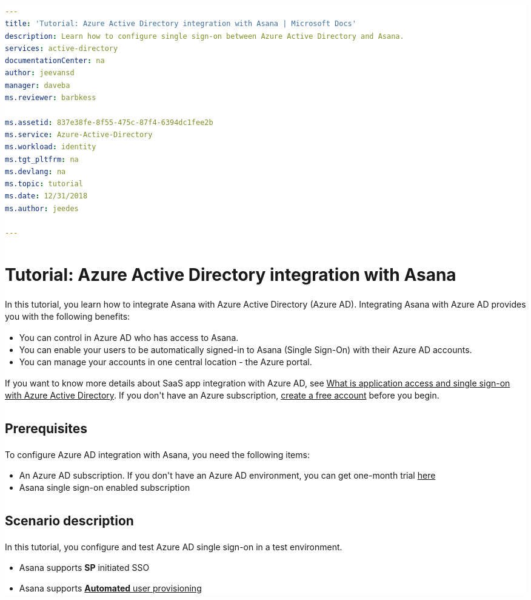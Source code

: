 ```yaml
---
title: 'Tutorial: Azure Active Directory integration with Asana | Microsoft Docs'
description: Learn how to configure single sign-on between Azure Active Directory and Asana.
services: active-directory
documentationCenter: na
author: jeevansd
manager: daveba
ms.reviewer: barbkess

ms.assetid: 837e38fe-8f55-475c-87f4-6394dc1fee2b
ms.service: Azure-Active-Directory
ms.workload: identity
ms.tgt_pltfrm: na
ms.devlang: na
ms.topic: tutorial
ms.date: 12/31/2018
ms.author: jeedes

---
```

# Tutorial: Azure Active Directory integration with Asana

In this tutorial, you learn how to integrate Asana with Azure Active Directory (Azure AD).
Integrating Asana with Azure AD provides you with the following benefits:

* You can control in Azure AD who has access to Asana.
* You can enable your users to be automatically signed-in to Asana (Single Sign-On) with their Azure AD accounts.
* You can manage your accounts in one central location - the Azure portal.

If you want to know more details about SaaS app integration with Azure AD, see [What is application access and single sign-on with Azure Active Directory](https://docs.microsoft.com/azure/active-directory/active-directory-appssoaccess-whatis).
If you don't have an Azure subscription, [create a free account](https://azure.microsoft.com/free/) before you begin.

## Prerequisites

To configure Azure AD integration with Asana, you need the following items:

* An Azure AD subscription. If you don't have an Azure AD environment, you can get one-month trial [here](https://azure.microsoft.com/pricing/free-trial/)
* Asana single sign-on enabled subscription

## Scenario description

In this tutorial, you configure and test Azure AD single sign-on in a test environment.

* Asana supports **SP** initiated SSO

* Asana supports [**Automated** user provisioning](asana-provisioning-tutorial.md)
